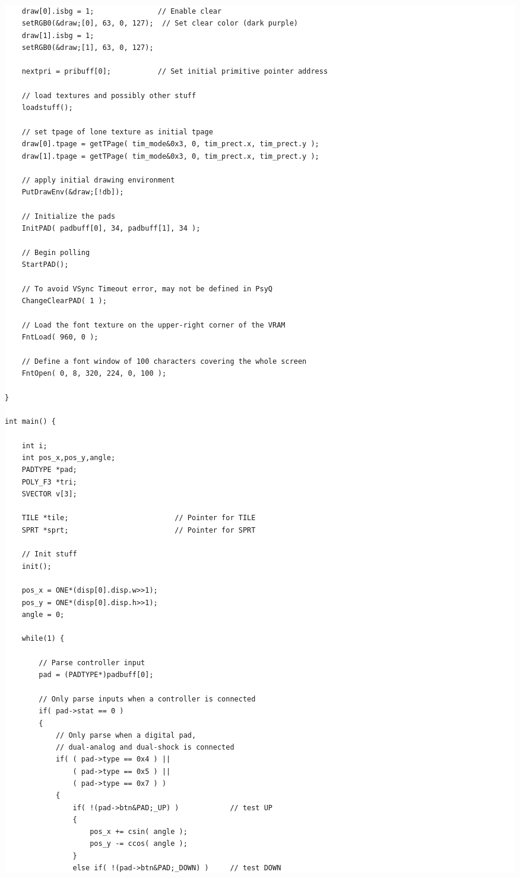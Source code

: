         draw[0].isbg = 1;               // Enable clear
        setRGB0(&draw;[0], 63, 0, 127);  // Set clear color (dark purple)
        draw[1].isbg = 1;
        setRGB0(&draw;[1], 63, 0, 127);

        nextpri = pribuff[0];           // Set initial primitive pointer address
     
        // load textures and possibly other stuff
        loadstuff();

        // set tpage of lone texture as initial tpage
        draw[0].tpage = getTPage( tim_mode&0x3, 0, tim_prect.x, tim_prect.y );
        draw[1].tpage = getTPage( tim_mode&0x3, 0, tim_prect.x, tim_prect.y );

        // apply initial drawing environment
        PutDrawEnv(&draw;[!db]);
        
        // Initialize the pads
        InitPAD( padbuff[0], 34, padbuff[1], 34 );
        
        // Begin polling
        StartPAD();
        
        // To avoid VSync Timeout error, may not be defined in PsyQ
        ChangeClearPAD( 1 );
        
        // Load the font texture on the upper-right corner of the VRAM
        FntLoad( 960, 0 );

        // Define a font window of 100 characters covering the whole screen
        FntOpen( 0, 8, 320, 224, 0, 100 );
     
    }

    int main() {
        
        int i;
        int pos_x,pos_y,angle;
        PADTYPE *pad;
        POLY_F3 *tri;
        SVECTOR v[3];
        
        TILE *tile;                         // Pointer for TILE
        SPRT *sprt;                         // Pointer for SPRT

        // Init stuff
        init();
        
        pos_x = ONE*(disp[0].disp.w>>1);
        pos_y = ONE*(disp[0].disp.h>>1);
        angle = 0;
        
        while(1) {
        
            // Parse controller input
            pad = (PADTYPE*)padbuff[0];

            // Only parse inputs when a controller is connected
            if( pad->stat == 0 )
            {
                // Only parse when a digital pad, 
                // dual-analog and dual-shock is connected
                if( ( pad->type == 0x4 ) || 
                    ( pad->type == 0x5 ) || 
                    ( pad->type == 0x7 ) )
                {
                    if( !(pad->btn&PAD;_UP) )            // test UP
                    {
                        pos_x += csin( angle );
                        pos_y -= ccos( angle );
                    }
                    else if( !(pad->btn&PAD;_DOWN) )     // test DOWN